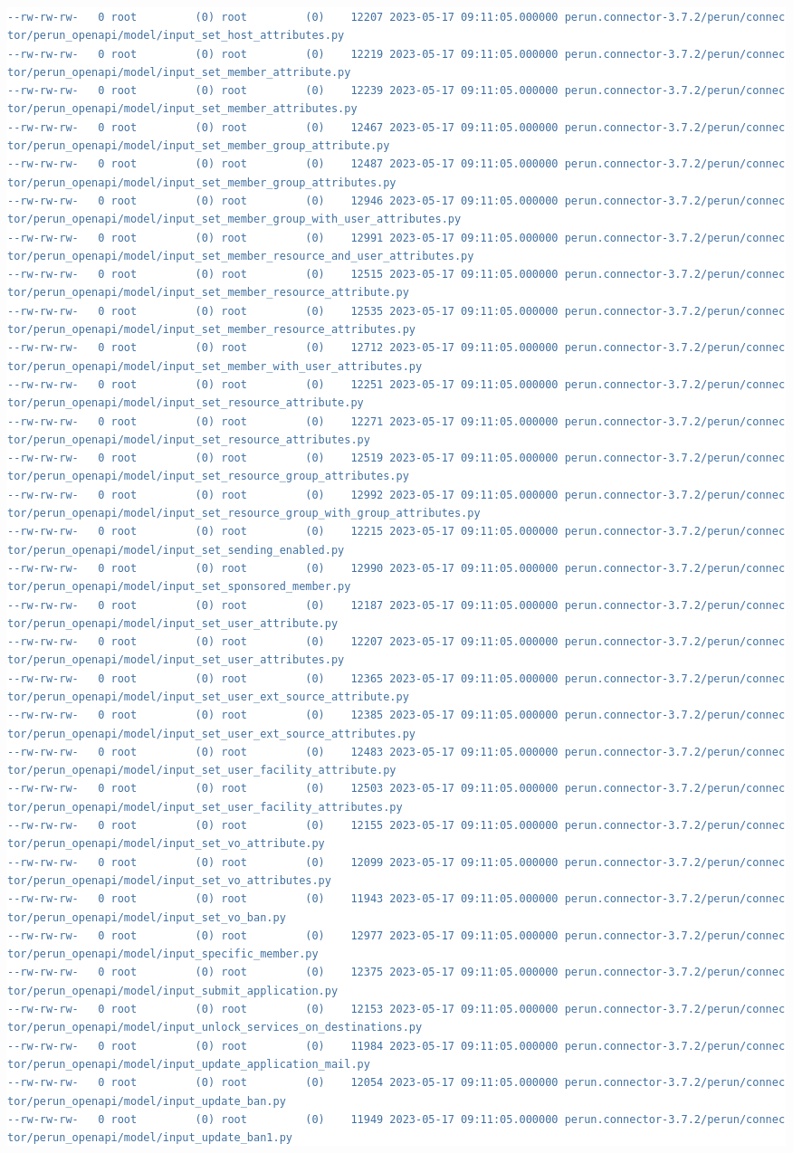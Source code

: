 ```diff
--rw-rw-rw-   0 root         (0) root         (0)    12207 2023-05-17 09:11:05.000000 perun.connector-3.7.2/perun/connector/perun_openapi/model/input_set_host_attributes.py
--rw-rw-rw-   0 root         (0) root         (0)    12219 2023-05-17 09:11:05.000000 perun.connector-3.7.2/perun/connector/perun_openapi/model/input_set_member_attribute.py
--rw-rw-rw-   0 root         (0) root         (0)    12239 2023-05-17 09:11:05.000000 perun.connector-3.7.2/perun/connector/perun_openapi/model/input_set_member_attributes.py
--rw-rw-rw-   0 root         (0) root         (0)    12467 2023-05-17 09:11:05.000000 perun.connector-3.7.2/perun/connector/perun_openapi/model/input_set_member_group_attribute.py
--rw-rw-rw-   0 root         (0) root         (0)    12487 2023-05-17 09:11:05.000000 perun.connector-3.7.2/perun/connector/perun_openapi/model/input_set_member_group_attributes.py
--rw-rw-rw-   0 root         (0) root         (0)    12946 2023-05-17 09:11:05.000000 perun.connector-3.7.2/perun/connector/perun_openapi/model/input_set_member_group_with_user_attributes.py
--rw-rw-rw-   0 root         (0) root         (0)    12991 2023-05-17 09:11:05.000000 perun.connector-3.7.2/perun/connector/perun_openapi/model/input_set_member_resource_and_user_attributes.py
--rw-rw-rw-   0 root         (0) root         (0)    12515 2023-05-17 09:11:05.000000 perun.connector-3.7.2/perun/connector/perun_openapi/model/input_set_member_resource_attribute.py
--rw-rw-rw-   0 root         (0) root         (0)    12535 2023-05-17 09:11:05.000000 perun.connector-3.7.2/perun/connector/perun_openapi/model/input_set_member_resource_attributes.py
--rw-rw-rw-   0 root         (0) root         (0)    12712 2023-05-17 09:11:05.000000 perun.connector-3.7.2/perun/connector/perun_openapi/model/input_set_member_with_user_attributes.py
--rw-rw-rw-   0 root         (0) root         (0)    12251 2023-05-17 09:11:05.000000 perun.connector-3.7.2/perun/connector/perun_openapi/model/input_set_resource_attribute.py
--rw-rw-rw-   0 root         (0) root         (0)    12271 2023-05-17 09:11:05.000000 perun.connector-3.7.2/perun/connector/perun_openapi/model/input_set_resource_attributes.py
--rw-rw-rw-   0 root         (0) root         (0)    12519 2023-05-17 09:11:05.000000 perun.connector-3.7.2/perun/connector/perun_openapi/model/input_set_resource_group_attributes.py
--rw-rw-rw-   0 root         (0) root         (0)    12992 2023-05-17 09:11:05.000000 perun.connector-3.7.2/perun/connector/perun_openapi/model/input_set_resource_group_with_group_attributes.py
--rw-rw-rw-   0 root         (0) root         (0)    12215 2023-05-17 09:11:05.000000 perun.connector-3.7.2/perun/connector/perun_openapi/model/input_set_sending_enabled.py
--rw-rw-rw-   0 root         (0) root         (0)    12990 2023-05-17 09:11:05.000000 perun.connector-3.7.2/perun/connector/perun_openapi/model/input_set_sponsored_member.py
--rw-rw-rw-   0 root         (0) root         (0)    12187 2023-05-17 09:11:05.000000 perun.connector-3.7.2/perun/connector/perun_openapi/model/input_set_user_attribute.py
--rw-rw-rw-   0 root         (0) root         (0)    12207 2023-05-17 09:11:05.000000 perun.connector-3.7.2/perun/connector/perun_openapi/model/input_set_user_attributes.py
--rw-rw-rw-   0 root         (0) root         (0)    12365 2023-05-17 09:11:05.000000 perun.connector-3.7.2/perun/connector/perun_openapi/model/input_set_user_ext_source_attribute.py
--rw-rw-rw-   0 root         (0) root         (0)    12385 2023-05-17 09:11:05.000000 perun.connector-3.7.2/perun/connector/perun_openapi/model/input_set_user_ext_source_attributes.py
--rw-rw-rw-   0 root         (0) root         (0)    12483 2023-05-17 09:11:05.000000 perun.connector-3.7.2/perun/connector/perun_openapi/model/input_set_user_facility_attribute.py
--rw-rw-rw-   0 root         (0) root         (0)    12503 2023-05-17 09:11:05.000000 perun.connector-3.7.2/perun/connector/perun_openapi/model/input_set_user_facility_attributes.py
--rw-rw-rw-   0 root         (0) root         (0)    12155 2023-05-17 09:11:05.000000 perun.connector-3.7.2/perun/connector/perun_openapi/model/input_set_vo_attribute.py
--rw-rw-rw-   0 root         (0) root         (0)    12099 2023-05-17 09:11:05.000000 perun.connector-3.7.2/perun/connector/perun_openapi/model/input_set_vo_attributes.py
--rw-rw-rw-   0 root         (0) root         (0)    11943 2023-05-17 09:11:05.000000 perun.connector-3.7.2/perun/connector/perun_openapi/model/input_set_vo_ban.py
--rw-rw-rw-   0 root         (0) root         (0)    12977 2023-05-17 09:11:05.000000 perun.connector-3.7.2/perun/connector/perun_openapi/model/input_specific_member.py
--rw-rw-rw-   0 root         (0) root         (0)    12375 2023-05-17 09:11:05.000000 perun.connector-3.7.2/perun/connector/perun_openapi/model/input_submit_application.py
--rw-rw-rw-   0 root         (0) root         (0)    12153 2023-05-17 09:11:05.000000 perun.connector-3.7.2/perun/connector/perun_openapi/model/input_unlock_services_on_destinations.py
--rw-rw-rw-   0 root         (0) root         (0)    11984 2023-05-17 09:11:05.000000 perun.connector-3.7.2/perun/connector/perun_openapi/model/input_update_application_mail.py
--rw-rw-rw-   0 root         (0) root         (0)    12054 2023-05-17 09:11:05.000000 perun.connector-3.7.2/perun/connector/perun_openapi/model/input_update_ban.py
--rw-rw-rw-   0 root         (0) root         (0)    11949 2023-05-17 09:11:05.000000 perun.connector-3.7.2/perun/connector/perun_openapi/model/input_update_ban1.py
```